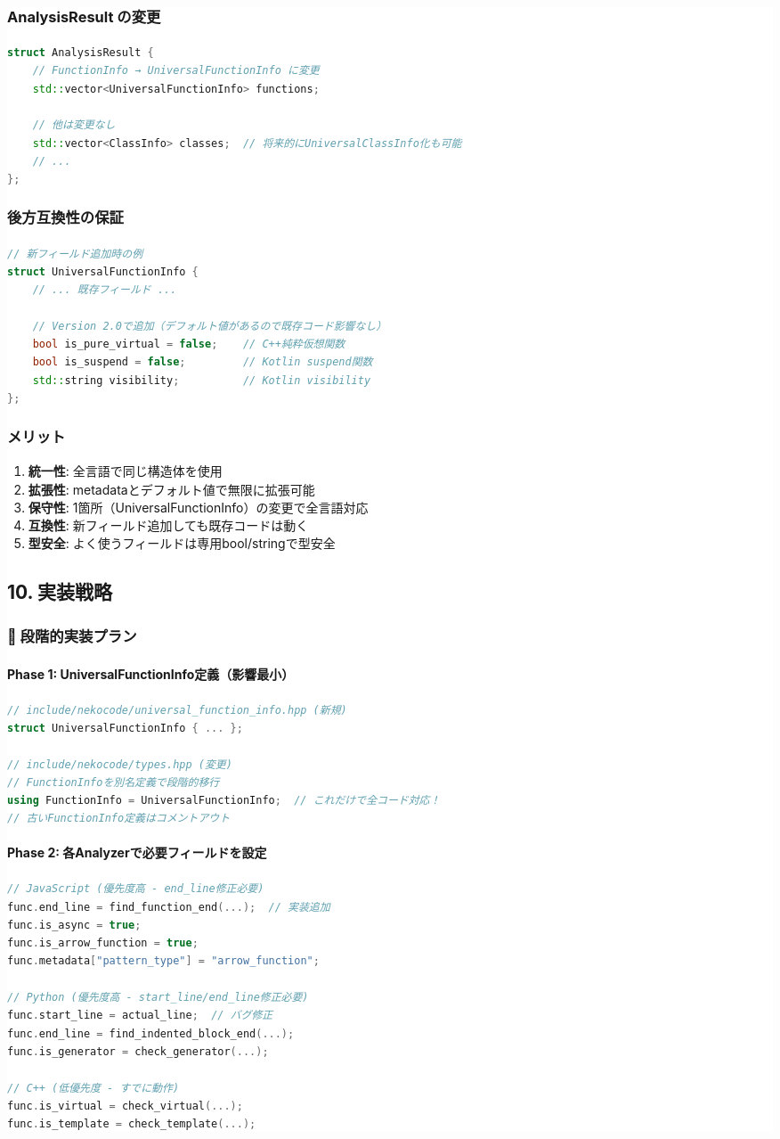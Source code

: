 ### AnalysisResult の変更
```cpp
struct AnalysisResult {
    // FunctionInfo → UniversalFunctionInfo に変更
    std::vector<UniversalFunctionInfo> functions;
    
    // 他は変更なし
    std::vector<ClassInfo> classes;  // 将来的にUniversalClassInfo化も可能
    // ...
};
```

### 後方互換性の保証
```cpp
// 新フィールド追加時の例
struct UniversalFunctionInfo {
    // ... 既存フィールド ...
    
    // Version 2.0で追加（デフォルト値があるので既存コード影響なし）
    bool is_pure_virtual = false;    // C++純粋仮想関数
    bool is_suspend = false;         // Kotlin suspend関数
    std::string visibility;          // Kotlin visibility
};
```

### メリット
1. **統一性**: 全言語で同じ構造体を使用
2. **拡張性**: metadataとデフォルト値で無限に拡張可能
3. **保守性**: 1箇所（UniversalFunctionInfo）の変更で全言語対応
4. **互換性**: 新フィールド追加しても既存コードは動く
5. **型安全**: よく使うフィールドは専用bool/stringで型安全

## 10. 実装戦略

### 🚀 段階的実装プラン

#### Phase 1: UniversalFunctionInfo定義（影響最小）
```cpp
// include/nekocode/universal_function_info.hpp (新規)
struct UniversalFunctionInfo { ... };

// include/nekocode/types.hpp (変更)
// FunctionInfoを別名定義で段階的移行
using FunctionInfo = UniversalFunctionInfo;  // これだけで全コード対応！
// 古いFunctionInfo定義はコメントアウト
```

#### Phase 2: 各Analyzerで必要フィールドを設定
```cpp
// JavaScript (優先度高 - end_line修正必要)
func.end_line = find_function_end(...);  // 実装追加
func.is_async = true;
func.is_arrow_function = true;
func.metadata["pattern_type"] = "arrow_function";

// Python (優先度高 - start_line/end_line修正必要)
func.start_line = actual_line;  // バグ修正
func.end_line = find_indented_block_end(...);
func.is_generator = check_generator(...);

// C++ (低優先度 - すでに動作)
func.is_virtual = check_virtual(...);
func.is_template = check_template(...);
```